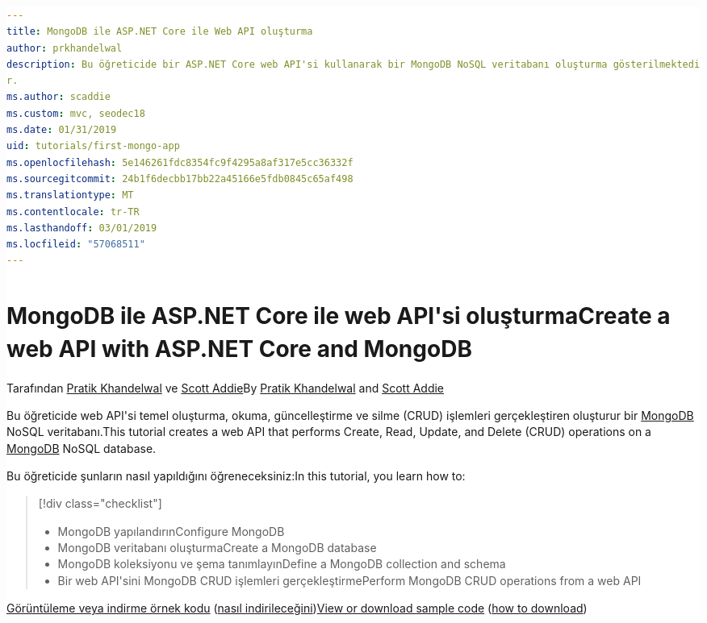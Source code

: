```yaml
---
title: MongoDB ile ASP.NET Core ile Web API oluşturma
author: prkhandelwal
description: Bu öğreticide bir ASP.NET Core web API'si kullanarak bir MongoDB NoSQL veritabanı oluşturma gösterilmektedir.
ms.author: scaddie
ms.custom: mvc, seodec18
ms.date: 01/31/2019
uid: tutorials/first-mongo-app
ms.openlocfilehash: 5e146261fdc8354fc9f4295a8af317e5cc36332f
ms.sourcegitcommit: 24b1f6decbb17bb22a45166e5fdb0845c65af498
ms.translationtype: MT
ms.contentlocale: tr-TR
ms.lasthandoff: 03/01/2019
ms.locfileid: "57068511"
---
```

# <a name="create-a-web-api-with-aspnet-core-and-mongodb"></a><span data-ttu-id="8aaab-103">MongoDB ile ASP.NET Core ile web API'si oluşturma</span><span class="sxs-lookup"><span data-stu-id="8aaab-103">Create a web API with ASP.NET Core and MongoDB</span></span>

<span data-ttu-id="8aaab-104">Tarafından [Pratik Khandelwal](https://twitter.com/K2Prk) ve [Scott Addie](https://twitter.com/Scott_Addie)</span><span class="sxs-lookup"><span data-stu-id="8aaab-104">By [Pratik Khandelwal](https://twitter.com/K2Prk) and [Scott Addie](https://twitter.com/Scott_Addie)</span></span>

<span data-ttu-id="8aaab-105">Bu öğreticide web API'si temel oluşturma, okuma, güncelleştirme ve silme (CRUD) işlemleri gerçekleştiren oluşturur bir [MongoDB](https://www.mongodb.com/what-is-mongodb) NoSQL veritabanı.</span><span class="sxs-lookup"><span data-stu-id="8aaab-105">This tutorial creates a web API that performs Create, Read, Update, and Delete (CRUD) operations on a [MongoDB](https://www.mongodb.com/what-is-mongodb) NoSQL database.</span></span>

<span data-ttu-id="8aaab-106">Bu öğreticide şunların nasıl yapıldığını öğreneceksiniz:</span><span class="sxs-lookup"><span data-stu-id="8aaab-106">In this tutorial, you learn how to:</span></span>

> [!div class="checklist"]
> * <span data-ttu-id="8aaab-107">MongoDB yapılandırın</span><span class="sxs-lookup"><span data-stu-id="8aaab-107">Configure MongoDB</span></span>
> * <span data-ttu-id="8aaab-108">MongoDB veritabanı oluşturma</span><span class="sxs-lookup"><span data-stu-id="8aaab-108">Create a MongoDB database</span></span>
> * <span data-ttu-id="8aaab-109">MongoDB koleksiyonu ve şema tanımlayın</span><span class="sxs-lookup"><span data-stu-id="8aaab-109">Define a MongoDB collection and schema</span></span>
> * <span data-ttu-id="8aaab-110">Bir web API'sini MongoDB CRUD işlemleri gerçekleştirme</span><span class="sxs-lookup"><span data-stu-id="8aaab-110">Perform MongoDB CRUD operations from a web API</span></span>

<span data-ttu-id="8aaab-111">[Görüntüleme veya indirme örnek kodu](https://github.com/aspnet/Docs/tree/master/aspnetcore/tutorials/first-mongo-app/sample) ([nasıl indirileceğini](xref:index#how-to-download-a-sample))</span><span class="sxs-lookup"><span data-stu-id="8aaab-111">[View or download sample code](https://github.com/aspnet/Docs/tree/master/aspnetcore/tutorials/first-mongo-app/sample) ([how to download](xref:index#how-to-download-a-sample))</span></span>
